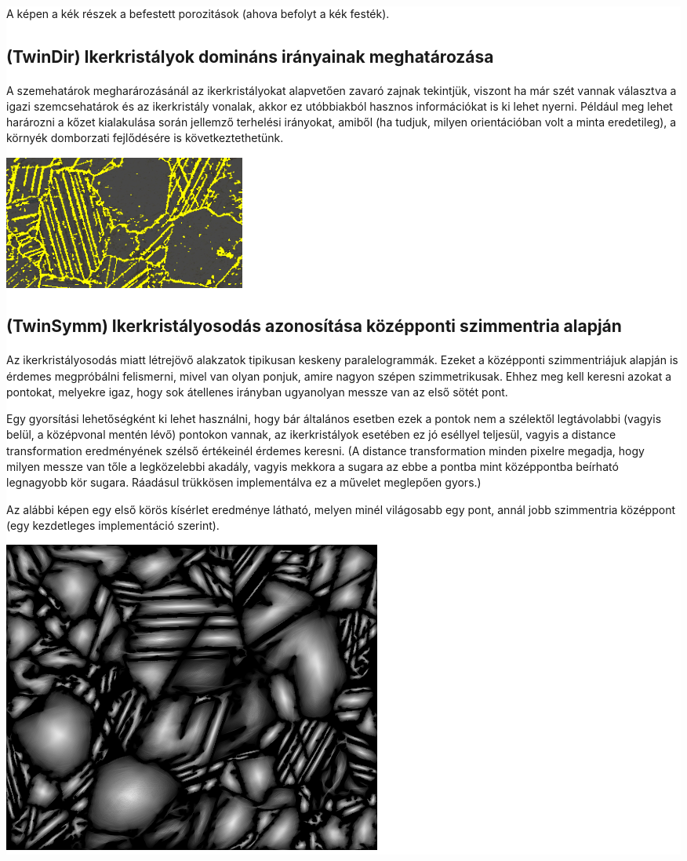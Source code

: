 A képen a kék részek a befestett porozitások (ahova befolyt a kék festék).

## (TwinDir) Ikerkristályok domináns irányainak meghatározása

A szemehatárok megharározásánál az ikerkristályokat alapvetően zavaró zajnak tekintjük, viszont ha már szét vannak választva a igazi szemcsehatárok és az ikerkristály vonalak, akkor ez utóbbiakból hasznos információkat is ki lehet nyerni. Például meg lehet harározni a kőzet kialakulása során jellemző terhelési irányokat, amiből (ha tudjuk, milyen orientációban volt a minta eredetileg), a környék domborzati fejlődésére is következtethetünk.

![Ikerkristályok](images/twins_aux.png "Ikerkristályok")

## (TwinSymm) Ikerkristályosodás azonosítása középponti szimmentria alapján

Az ikerkristályosodás miatt létrejövő alakzatok tipikusan keskeny paralelogrammák. Ezeket a középponti szimmentriájuk alapján is érdemes megpróbálni felismerni, mivel van olyan ponjuk, amire nagyon szépen szimmetrikusak. Ehhez meg kell keresni azokat a pontokat, melyekre igaz, hogy sok átellenes irányban ugyanolyan messze van az első sötét pont.

Egy gyorsítási lehetőségként ki lehet használni, hogy bár általános esetben ezek a pontok nem a szélektől legtávolabbi (vagyis belül, a középvonal mentén lévő) pontokon vannak, az ikerkristályok esetében ez jó eséllyel teljesül, vagyis a distance transformation eredményének szélső értékeinél érdemes keresni. (A distance transformation minden pixelre megadja, hogy milyen messze van tőle a legközelebbi akadály, vagyis mekkora a sugara az ebbe a pontba mint középpontba beírható legnagyobb kör sugara. Ráadásul trükkösen implementálva ez a művelet meglepően gyors.)

Az alábbi képen egy első körös kísérlet eredménye látható, melyen minél világosabb egy pont, annál jobb szimmentria középpont (egy kezdetleges implementáció szerint).

![Szimmetria középpontok keresése](images/TwinSymm1.png "Szimmetria középpontok keresése")
